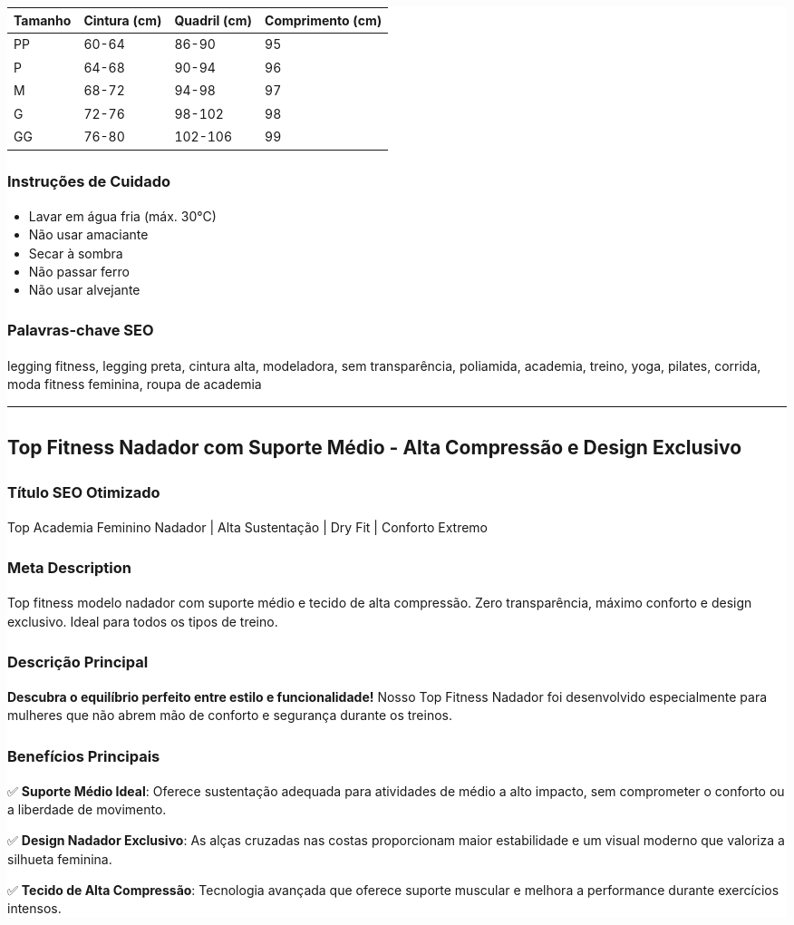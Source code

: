 | Tamanho | Cintura (cm) | Quadril (cm) | Comprimento (cm) |
|---------|--------------|--------------|------------------|
| PP      | 60-64        | 86-90        | 95               |
| P       | 64-68        | 90-94        | 96               |
| M       | 68-72        | 94-98        | 97               |
| G       | 72-76        | 98-102       | 98               |
| GG      | 76-80        | 102-106      | 99               |

### Instruções de Cuidado

- Lavar em água fria (máx. 30°C)
- Não usar amaciante
- Secar à sombra
- Não passar ferro
- Não usar alvejante

### Palavras-chave SEO
legging fitness, legging preta, cintura alta, modeladora, sem transparência, poliamida, academia, treino, yoga, pilates, corrida, moda fitness feminina, roupa de academia

---

## Top Fitness Nadador com Suporte Médio - Alta Compressão e Design Exclusivo

### Título SEO Otimizado
Top Academia Feminino Nadador | Alta Sustentação | Dry Fit | Conforto Extremo

### Meta Description
Top fitness modelo nadador com suporte médio e tecido de alta compressão. Zero transparência, máximo conforto e design exclusivo. Ideal para todos os tipos de treino.

### Descrição Principal

**Descubra o equilíbrio perfeito entre estilo e funcionalidade!** Nosso Top Fitness Nadador foi desenvolvido especialmente para mulheres que não abrem mão de conforto e segurança durante os treinos.

### Benefícios Principais

✅ **Suporte Médio Ideal**: Oferece sustentação adequada para atividades de médio a alto impacto, sem comprometer o conforto ou a liberdade de movimento.

✅ **Design Nadador Exclusivo**: As alças cruzadas nas costas proporcionam maior estabilidade e um visual moderno que valoriza a silhueta feminina.

✅ **Tecido de Alta Compressão**: Tecnologia avançada que oferece suporte muscular e melhora a performance durante exercícios intensos.
